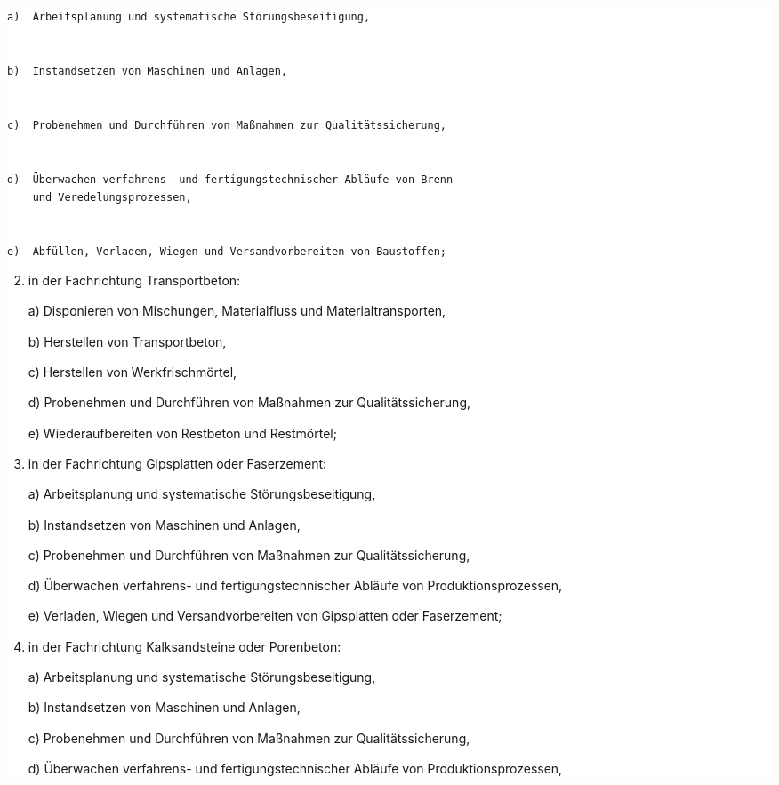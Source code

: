     a)  Arbeitsplanung und systematische Störungsbeseitigung,


    b)  Instandsetzen von Maschinen und Anlagen,


    c)  Probenehmen und Durchführen von Maßnahmen zur Qualitätssicherung,


    d)  Überwachen verfahrens- und fertigungstechnischer Abläufe von Brenn-
        und Veredelungsprozessen,


    e)  Abfüllen, Verladen, Wiegen und Versandvorbereiten von Baustoffen;





2.  in der Fachrichtung Transportbeton:

    a)  Disponieren von Mischungen, Materialfluss und Materialtransporten,


    b)  Herstellen von Transportbeton,


    c)  Herstellen von Werkfrischmörtel,


    d)  Probenehmen und Durchführen von Maßnahmen zur Qualitätssicherung,


    e)  Wiederaufbereiten von Restbeton und Restmörtel;





3.  in der Fachrichtung Gipsplatten oder Faserzement:

    a)  Arbeitsplanung und systematische Störungsbeseitigung,


    b)  Instandsetzen von Maschinen und Anlagen,


    c)  Probenehmen und Durchführen von Maßnahmen zur Qualitätssicherung,


    d)  Überwachen verfahrens- und fertigungstechnischer Abläufe von
        Produktionsprozessen,


    e)  Verladen, Wiegen und Versandvorbereiten von Gipsplatten oder
        Faserzement;





4.  in der Fachrichtung Kalksandsteine oder Porenbeton:

    a)  Arbeitsplanung und systematische Störungsbeseitigung,


    b)  Instandsetzen von Maschinen und Anlagen,


    c)  Probenehmen und Durchführen von Maßnahmen zur Qualitätssicherung,


    d)  Überwachen verfahrens- und fertigungstechnischer Abläufe von
        Produktionsprozessen,
